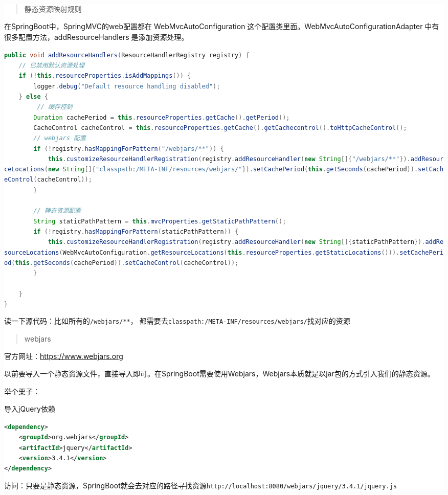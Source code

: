 > 静态资源映射规则

在SpringBoot中，SpringMVC的web配置都在 WebMvcAutoConfiguration 这个配置类里面。WebMvcAutoConfigurationAdapter 中有很多配置方法，addResourceHandlers 是添加资源处理。

```java
public void addResourceHandlers(ResourceHandlerRegistry registry) {
    // 已禁用默认资源处理
    if (!this.resourceProperties.isAddMappings()) {
        logger.debug("Default resource handling disabled");
    } else {
         // 缓存控制
        Duration cachePeriod = this.resourceProperties.getCache().getPeriod();
        CacheControl cacheControl = this.resourceProperties.getCache().getCachecontrol().toHttpCacheControl();
        // webjars 配置
        if (!registry.hasMappingForPattern("/webjars/**")) {
            this.customizeResourceHandlerRegistration(registry.addResourceHandler(new String[]{"/webjars/**"}).addResourceLocations(new String[]{"classpath:/META-INF/resources/webjars/"}).setCachePeriod(this.getSeconds(cachePeriod)).setCacheControl(cacheControl));
        }

        // 静态资源配置
        String staticPathPattern = this.mvcProperties.getStaticPathPattern();
        if (!registry.hasMappingForPattern(staticPathPattern)) {
            this.customizeResourceHandlerRegistration(registry.addResourceHandler(new String[]{staticPathPattern}).addResourceLocations(WebMvcAutoConfiguration.getResourceLocations(this.resourceProperties.getStaticLocations())).setCachePeriod(this.getSeconds(cachePeriod)).setCacheControl(cacheControl));
        }

    }
}
```

读一下源代码：比如所有的`/webjars/**`， 都需要去`classpath:/META-INF/resources/webjars/`找对应的资源

> webjars

官方网址：https://www.webjars.org 

以前要导入一个静态资源文件，直接导入即可。在SpringBoot需要使用Webjars，Webjars本质就是以jar包的方式引入我们的静态资源。

举个栗子：

导入jQuery依赖

```xml
<dependency>
    <groupId>org.webjars</groupId>
    <artifactId>jquery</artifactId>
    <version>3.4.1</version>
</dependency>
```

访问：只要是静态资源，SpringBoot就会去对应的路径寻找资源`http://localhost:8080/webjars/jquery/3.4.1/jquery.js`
